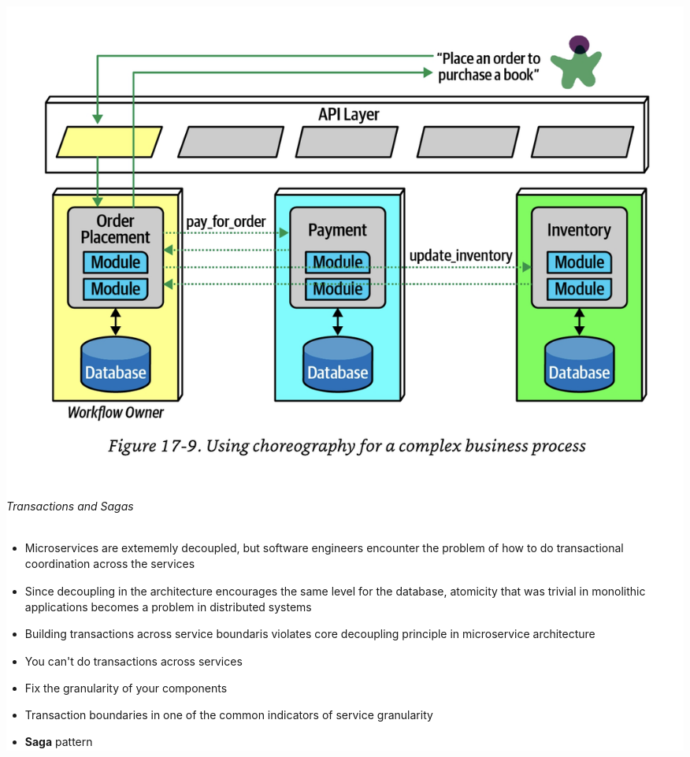 ![Front Controller](front_controller.png)

###### Transactions and Sagas

- Microservices are extememly decoupled, but software engineers encounter the problem of how to do transactional coordination across the services
- Since decoupling in the architecture encourages the same level for the database, atomicity that was trivial in monolithic applications becomes a problem in distributed systems
- Building transactions across service boundaris violates core decoupling principle in microservice architecture
- You can't do transactions across services
- Fix the granularity of your components
- Transaction boundaries in one of the common indicators of service granularity

- **Saga** pattern
